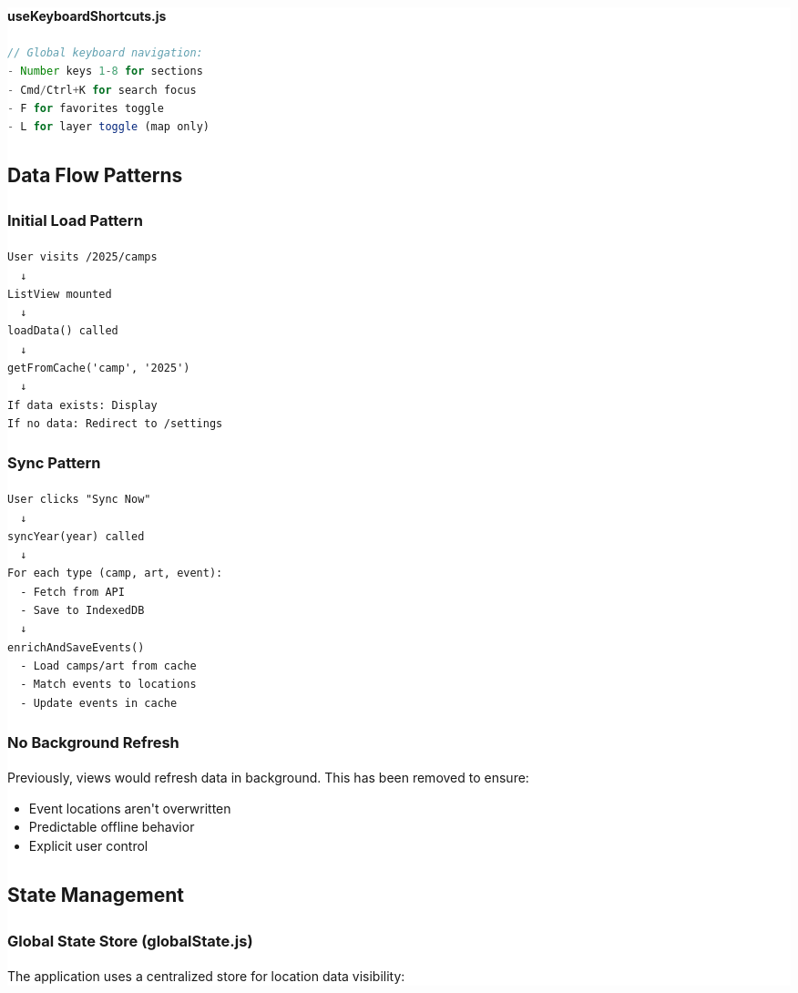 #### useKeyboardShortcuts.js
```javascript
// Global keyboard navigation:
- Number keys 1-8 for sections
- Cmd/Ctrl+K for search focus
- F for favorites toggle
- L for layer toggle (map only)
```

## Data Flow Patterns

### Initial Load Pattern
```
User visits /2025/camps
  ↓
ListView mounted
  ↓
loadData() called
  ↓
getFromCache('camp', '2025')
  ↓
If data exists: Display
If no data: Redirect to /settings
```

### Sync Pattern
```
User clicks "Sync Now"
  ↓
syncYear(year) called
  ↓
For each type (camp, art, event):
  - Fetch from API
  - Save to IndexedDB
  ↓
enrichAndSaveEvents()
  - Load camps/art from cache
  - Match events to locations
  - Update events in cache
```

### No Background Refresh
Previously, views would refresh data in background. This has been removed to ensure:
- Event locations aren't overwritten
- Predictable offline behavior
- Explicit user control

## State Management

### Global State Store (globalState.js)
The application uses a centralized store for location data visibility:
